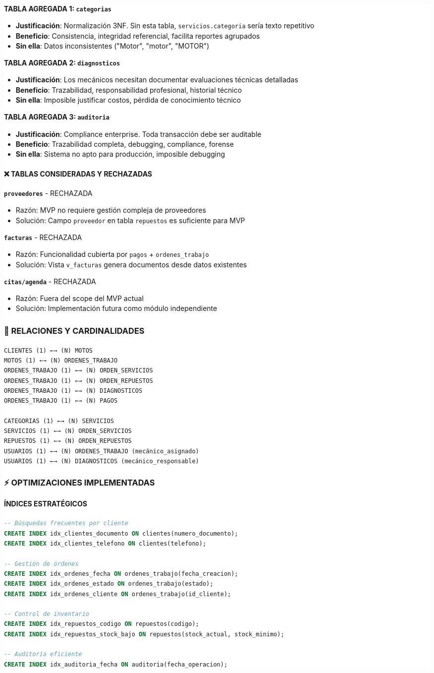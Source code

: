 **TABLA AGREGADA 1: `categorias`**
- **Justificación**: Normalización 3NF. Sin esta tabla, `servicios.categoria` sería texto repetitivo
- **Beneficio**: Consistencia, integridad referencial, facilita reportes agrupados
- **Sin ella**: Datos inconsistentes ("Motor", "motor", "MOTOR")

**TABLA AGREGADA 2: `diagnosticos`**  
- **Justificación**: Los mecánicos necesitan documentar evaluaciones técnicas detalladas
- **Beneficio**: Trazabilidad, responsabilidad profesional, historial técnico
- **Sin ella**: Imposible justificar costos, pérdida de conocimiento técnico

**TABLA AGREGADA 3: `auditoria`**
- **Justificación**: Compliance enterprise. Toda transacción debe ser auditable
- **Beneficio**: Trazabilidad completa, debugging, compliance, forense
- **Sin ella**: Sistema no apto para producción, imposible debugging

#### **❌ TABLAS CONSIDERADAS Y RECHAZADAS**

**`proveedores`** - RECHAZADA
- Razón: MVP no requiere gestión compleja de proveedores
- Solución: Campo `proveedor` en tabla `repuestos` es suficiente para MVP

**`facturas`** - RECHAZADA  
- Razón: Funcionalidad cubierta por `pagos` + `ordenes_trabajo`
- Solución: Vista `v_facturas` genera documentos desde datos existentes

**`citas/agenda`** - RECHAZADA
- Razón: Fuera del scope del MVP actual
- Solución: Implementación futura como módulo independiente

### 🎨 RELACIONES Y CARDINALIDADES

```
CLIENTES (1) ←→ (N) MOTOS
MOTOS (1) ←→ (N) ORDENES_TRABAJO  
ORDENES_TRABAJO (1) ←→ (N) ORDEN_SERVICIOS
ORDENES_TRABAJO (1) ←→ (N) ORDEN_REPUESTOS
ORDENES_TRABAJO (1) ←→ (N) DIAGNOSTICOS
ORDENES_TRABAJO (1) ←→ (N) PAGOS

CATEGORIAS (1) ←→ (N) SERVICIOS
SERVICIOS (1) ←→ (N) ORDEN_SERVICIOS
REPUESTOS (1) ←→ (N) ORDEN_REPUESTOS
USUARIOS (1) ←→ (N) ORDENES_TRABAJO (mecánico_asignado)
USUARIOS (1) ←→ (N) DIAGNOSTICOS (mecánico_responsable)
```

### ⚡ OPTIMIZACIONES IMPLEMENTADAS

#### **ÍNDICES ESTRATÉGICOS**
```sql
-- Búsquedas frecuentes por cliente
CREATE INDEX idx_clientes_documento ON clientes(numero_documento);
CREATE INDEX idx_clientes_telefono ON clientes(telefono);

-- Gestión de órdenes
CREATE INDEX idx_ordenes_fecha ON ordenes_trabajo(fecha_creacion);
CREATE INDEX idx_ordenes_estado ON ordenes_trabajo(estado);
CREATE INDEX idx_ordenes_cliente ON ordenes_trabajo(id_cliente);

-- Control de inventario
CREATE INDEX idx_repuestos_codigo ON repuestos(codigo);
CREATE INDEX idx_repuestos_stock_bajo ON repuestos(stock_actual, stock_minimo);

-- Auditoría eficiente
CREATE INDEX idx_auditoria_fecha ON auditoria(fecha_operacion);
```